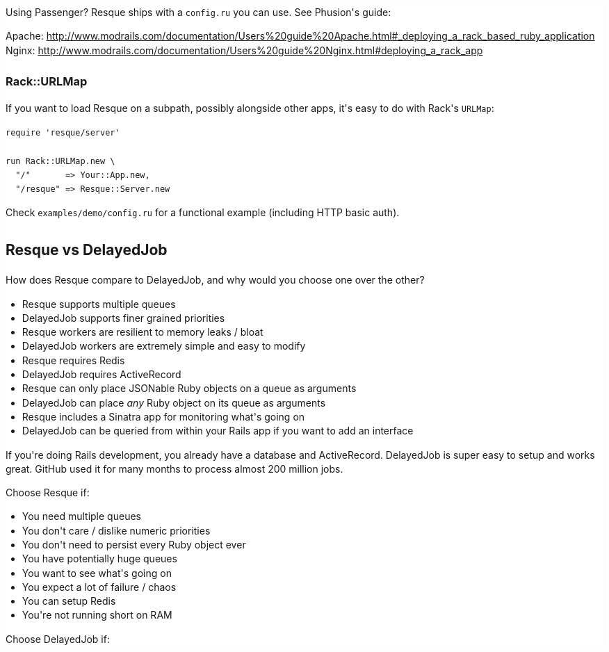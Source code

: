 Using Passenger? Resque ships with a `config.ru` you can use. See
Phusion's guide:

Apache: <http://www.modrails.com/documentation/Users%20guide%20Apache.html#_deploying_a_rack_based_ruby_application>
Nginx: <http://www.modrails.com/documentation/Users%20guide%20Nginx.html#deploying_a_rack_app>

### Rack::URLMap

If you want to load Resque on a subpath, possibly alongside other
apps, it's easy to do with Rack's `URLMap`:

    require 'resque/server'

    run Rack::URLMap.new \
      "/"       => Your::App.new,
      "/resque" => Resque::Server.new

Check `examples/demo/config.ru` for a functional example (including
HTTP basic auth).


Resque vs DelayedJob
--------------------

How does Resque compare to DelayedJob, and why would you choose one
over the other?

* Resque supports multiple queues
* DelayedJob supports finer grained priorities
* Resque workers are resilient to memory leaks / bloat
* DelayedJob workers are extremely simple and easy to modify
* Resque requires Redis
* DelayedJob requires ActiveRecord
* Resque can only place JSONable Ruby objects on a queue as arguments
* DelayedJob can place _any_ Ruby object on its queue as arguments
* Resque includes a Sinatra app for monitoring what's going on
* DelayedJob can be queried from within your Rails app if you want to
  add an interface

If you're doing Rails development, you already have a database and
ActiveRecord. DelayedJob is super easy to setup and works great.
GitHub used it for many months to process almost 200 million jobs.

Choose Resque if:

* You need multiple queues
* You don't care / dislike numeric priorities
* You don't need to persist every Ruby object ever
* You have potentially huge queues
* You want to see what's going on
* You expect a lot of failure / chaos
* You can setup Redis
* You're not running short on RAM

Choose DelayedJob if:
